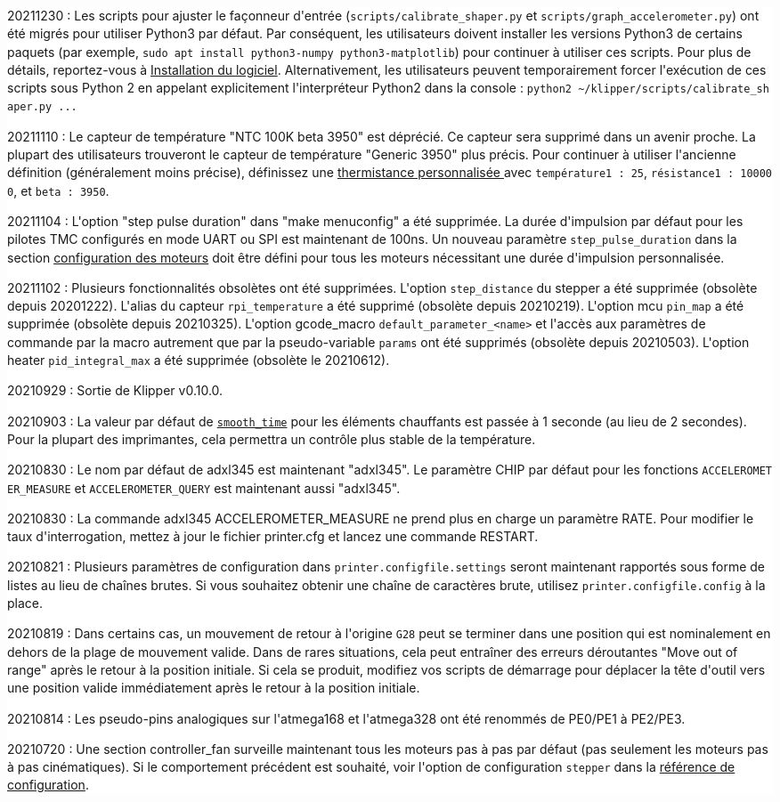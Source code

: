 20211230 : Les scripts pour ajuster le façonneur d'entrée (`scripts/calibrate_shaper.py` et `scripts/graph_accelerometer.py`) ont été migrés pour utiliser Python3 par défaut. Par conséquent, les utilisateurs doivent installer les versions Python3 de certains paquets (par exemple, `sudo apt install python3-numpy python3-matplotlib`) pour continuer à utiliser ces scripts. Pour plus de détails, reportez-vous à [Installation du logiciel](Measuring_Resonances.md#software-installation). Alternativement, les utilisateurs peuvent temporairement forcer l'exécution de ces scripts sous Python 2 en appelant explicitement l'interpréteur Python2 dans la console : `python2 ~/klipper/scripts/calibrate_shaper.py ...`

20211110 : Le capteur de température "NTC 100K beta 3950" est déprécié. Ce capteur sera supprimé dans un avenir proche. La plupart des utilisateurs trouveront le capteur de température "Generic 3950" plus précis. Pour continuer à utiliser l'ancienne définition (généralement moins précise), définissez une [thermistance personnalisée ](Config_Reference.md#thermistor) avec `température1 : 25`, `résistance1 : 100000`, et `beta : 3950`.

20211104 : L'option "step pulse duration" dans "make menuconfig" a été supprimée. La durée d'impulsion par défaut pour les pilotes TMC configurés en mode UART ou SPI est maintenant de 100ns. Un nouveau paramètre `step_pulse_duration` dans la section [configuration des moteurs](Config_Reference.md#stepper) doit être défini pour tous les moteurs nécessitant une durée d'impulsion personnalisée.

20211102 : Plusieurs fonctionnalités obsolètes ont été supprimées. L'option `step_distance` du stepper a été supprimée (obsolète depuis 20201222). L'alias du capteur `rpi_temperature` a été supprimé (obsolète depuis 20210219). L'option mcu `pin_map` a été supprimée (obsolète depuis 20210325). L'option gcode_macro `default_parameter_<name>` et l'accès aux paramètres de commande par la macro autrement que par la pseudo-variable `params` ont été supprimés (obsolète depuis 20210503). L'option heater `pid_integral_max` a été supprimée (obsolète le 20210612).

20210929 : Sortie de Klipper v0.10.0.

20210903 : La valeur par défaut de [`smooth_time`](Config_Reference.md#extruder) pour les éléments chauffants est passée à 1 seconde (au lieu de 2 secondes). Pour la plupart des imprimantes, cela permettra un contrôle plus stable de la température.

20210830 : Le nom par défaut de adxl345 est maintenant "adxl345". Le paramètre CHIP par défaut pour les fonctions `ACCELEROMETER_MEASURE` et `ACCELEROMETER_QUERY` est maintenant aussi "adxl345".

20210830 : La commande adxl345 ACCELEROMETER_MEASURE ne prend plus en charge un paramètre RATE. Pour modifier le taux d'interrogation, mettez à jour le fichier printer.cfg et lancez une commande RESTART.

20210821 : Plusieurs paramètres de configuration dans `printer.configfile.settings` seront maintenant rapportés sous forme de listes au lieu de chaînes brutes. Si vous souhaitez obtenir une chaîne de caractères brute, utilisez `printer.configfile.config` à la place.

20210819 : Dans certains cas, un mouvement de retour à l'origine `G28` peut se terminer dans une position qui est nominalement en dehors de la plage de mouvement valide. Dans de rares situations, cela peut entraîner des erreurs déroutantes "Move out of range" après le retour à la position initiale. Si cela se produit, modifiez vos scripts de démarrage pour déplacer la tête d'outil vers une position valide immédiatement après le retour à la position initiale.

20210814 : Les pseudo-pins analogiques sur l'atmega168 et l'atmega328 ont été renommés de PE0/PE1 à PE2/PE3.

20210720 : Une section controller_fan surveille maintenant tous les moteurs pas à pas par défaut (pas seulement les moteurs pas à pas cinématiques). Si le comportement précédent est souhaité, voir l'option de configuration `stepper` dans la [référence de configuration](Config_Reference.md#controller_fan).
